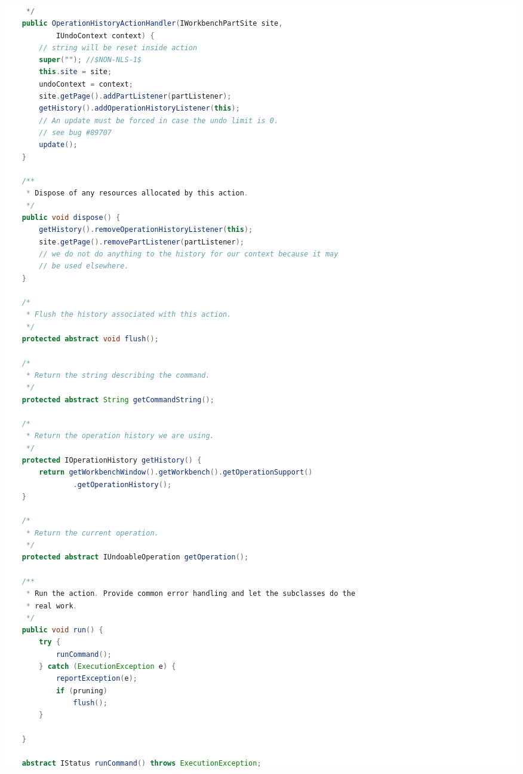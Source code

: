 ```java
	 */
	public OperationHistoryActionHandler(IWorkbenchPartSite site,
			IUndoContext context) {
		// string will be reset inside action
		super(""); //$NON-NLS-1$
		this.site = site;
		undoContext = context;
		site.getPage().addPartListener(partListener);
		getHistory().addOperationHistoryListener(this);
        // An update must be forced in case the undo limit is 0.
        // see bug #89707
        update();
	}

	/**
	 * Dispose of any resources allocated by this action.
	 */
	public void dispose() {
		getHistory().removeOperationHistoryListener(this);
		site.getPage().removePartListener(partListener);
		// we do not do anything to the history for our context because it may
		// be used elsewhere.
	}

	/*
	 * Flush the history associated with this action.
	 */
	protected abstract void flush();

	/*
	 * Return the string describing the command.
	 */
	protected abstract String getCommandString();

	/*
	 * Return the operation history we are using.
	 */
	protected IOperationHistory getHistory() {
		return getWorkbenchWindow().getWorkbench().getOperationSupport()
				.getOperationHistory();
	}

	/*
	 * Return the current operation.
	 */
	protected abstract IUndoableOperation getOperation();

	/**
	 * Run the action. Provide common error handling and let the subclasses do the
	 * real work.
	 */
	public void run() {
		try {
			runCommand();
		} catch (ExecutionException e) {
			reportException(e);
			if (pruning)
				flush();
		}

	}
	
	abstract IStatus runCommand() throws ExecutionException;
```